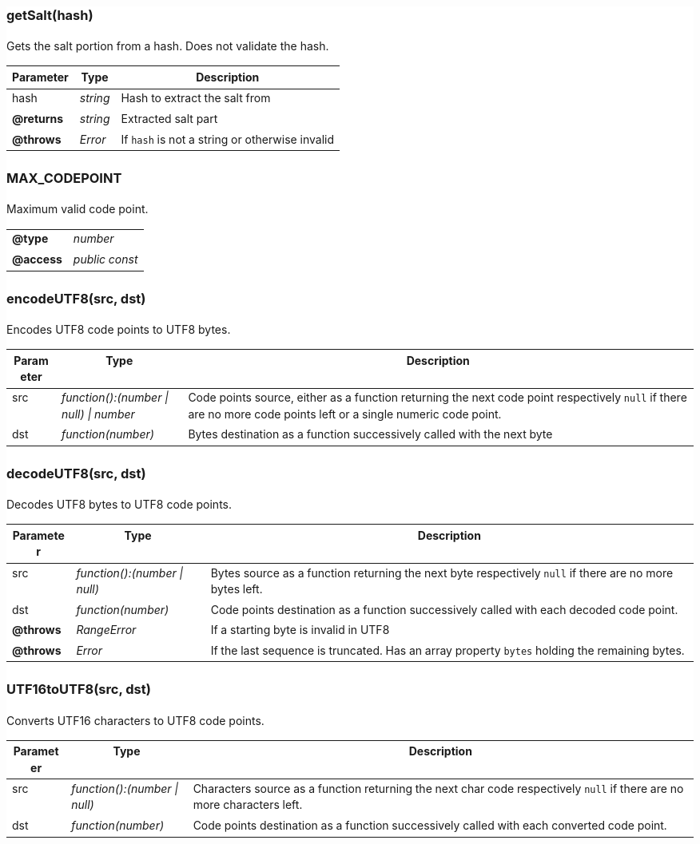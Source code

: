 ### getSalt(hash)

Gets the salt portion from a hash. Does not validate the hash.

| Parameter       | Type            | Description
|-----------------|-----------------|---------------
| hash            | *string*        | Hash to extract the salt from 
| **@returns**    | *string*        | Extracted salt part 
| **@throws**     | *Error*         | If `hash` is not a string or otherwise invalid 

### MAX_CODEPOINT

Maximum valid code point.

|                 |                 |
|-----------------|-----------------|
| **@type**       | *number*        |
| **@access**     | *public const*  |

### encodeUTF8(src, dst)

Encodes UTF8 code points to UTF8 bytes.

| Parameter       | Type            | Description
|-----------------|-----------------|---------------
| src             | *function():(number &#124; null) &#124; number* | Code points source, either as a function returning the next code point respectively `null` if there are no more code points left or a single numeric code point. 
| dst             | *function(number)* | Bytes destination as a function successively called with the next byte 

### decodeUTF8(src, dst)

Decodes UTF8 bytes to UTF8 code points.

| Parameter       | Type            | Description
|-----------------|-----------------|---------------
| src             | *function():(number &#124; null)* | Bytes source as a function returning the next byte respectively `null` if there are no more bytes left. 
| dst             | *function(number)* | Code points destination as a function successively called with each decoded code point. 
| **@throws**     | *RangeError*    | If a starting byte is invalid in UTF8 
| **@throws**     | *Error*         | If the last sequence is truncated. Has an array property `bytes` holding the remaining bytes. 

### UTF16toUTF8(src, dst)

Converts UTF16 characters to UTF8 code points.

| Parameter       | Type            | Description
|-----------------|-----------------|---------------
| src             | *function():(number &#124; null)* | Characters source as a function returning the next char code respectively `null` if there are no more characters left. 
| dst             | *function(number)* | Code points destination as a function successively called with each converted code point. 
